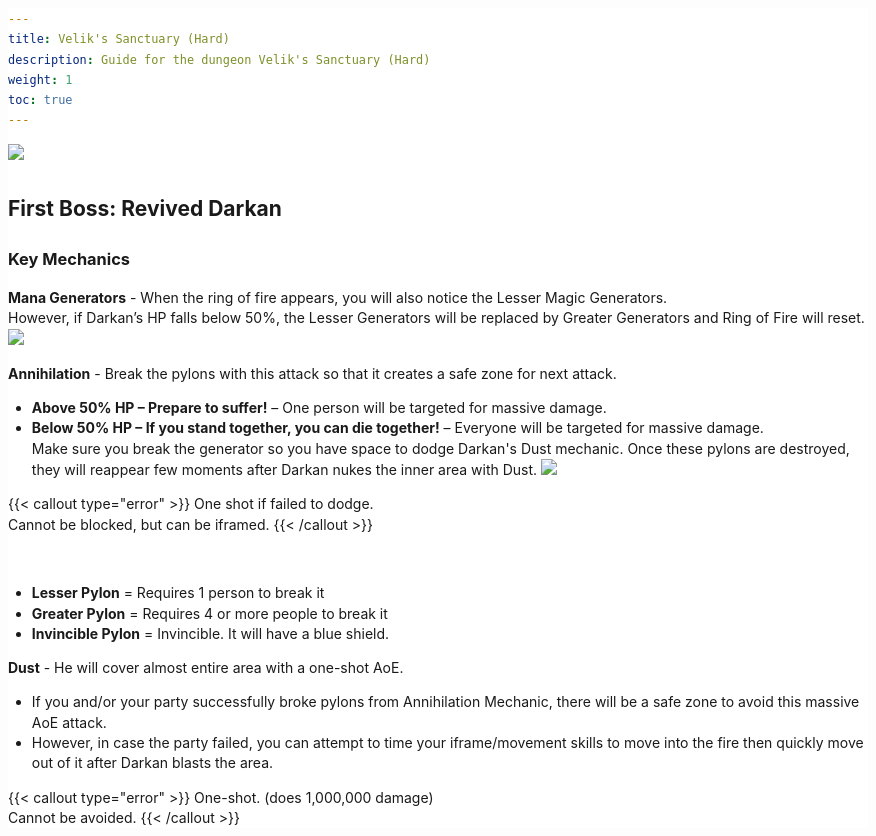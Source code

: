 ```yaml
---
title: Velik's Sanctuary (Hard)
description: Guide for the dungeon Velik's Sanctuary (Hard)
weight: 1
toc: true
---
```


<div id="first-boss">

![](https://i.imgur.com/ygwEQeA.png)
## First Boss: Revived Darkan
### Key Mechanics

**Mana Generators** - When the ring of fire appears, you will also notice the Lesser Magic Generators. <br> 
However, if Darkan’s HP falls below 50%, the Lesser Generators will be replaced by Greater Generators and Ring of Fire will reset. 
![](https://i.imgur.com/vjtdPI9.png)

**Annihilation** - Break the pylons with this attack so that it creates a safe zone for next attack.
* **Above 50% HP – Prepare to suffer!** – One person will be targeted for massive damage.
* **Below 50% HP – If you stand together, you can die together!** – Everyone will be targeted for massive damage. <br>
Make sure you break the generator so you have space to dodge Darkan's Dust mechanic.
Once these pylons are destroyed, they will reappear few moments after Darkan nukes the inner area with Dust.
![](https://i.imgur.com/kysBjgm.png)

{{< callout type="error" >}}
One shot if failed to dodge.<br>
Cannot be blocked, but can be iframed.
{{< /callout >}}

<br>
      
* **Lesser Pylon** = Requires 1 person to break it
* **Greater Pylon** = Requires 4 or more people to break it
* **Invincible Pylon** = Invincible. It will have a blue shield. <br>

**Dust** - He will cover almost entire area with a one-shot AoE.
* If you and/or your party successfully broke pylons from Annihilation Mechanic, there will be a safe zone to avoid this massive AoE attack. 
* However, in case the party failed, you can attempt to time your iframe/movement skills to move into the fire then quickly move out of it after Darkan blasts the area.

{{< callout type="error" >}}
One-shot. (does 1,000,000 damage)<br>
Cannot be avoided.
{{< /callout >}}
      